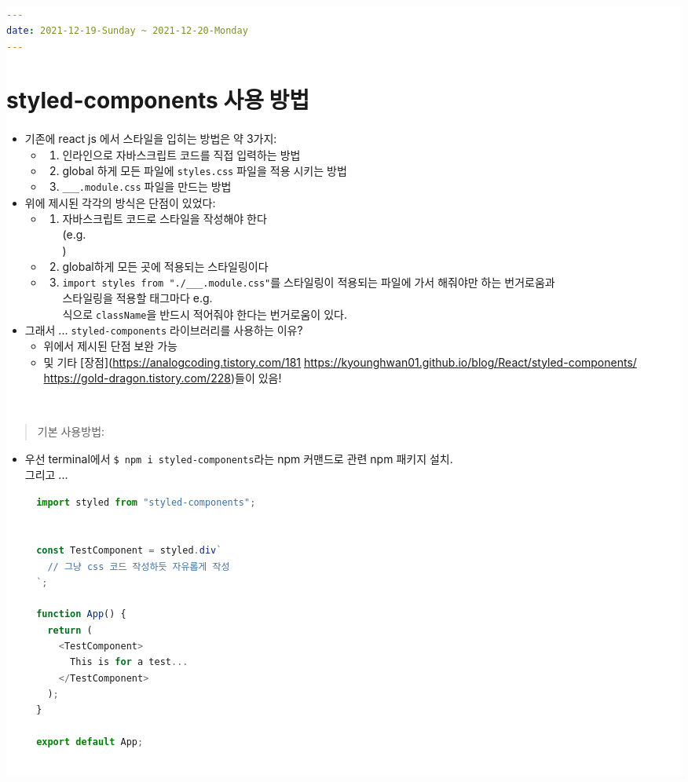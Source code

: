 ```yaml
---
date: 2021-12-19-Sunday ~ 2021-12-20-Monday
---
```


# styled-components 사용 방법 
- 기존에 react js 에서 스타일을 입히는 방법은 약 3가지: 
  - 1. 인라인으로 자바스크립트 코드를 직접 입력하는 방법 
  - 2. global 하게 모든 파일에 `styles.css` 파일을 적용 시키는 방법 
  - 3. `___.module.css` 파일을 만드는 방법 
- 위에 제시된 각각의 방식은 단점이 있었다: 
  - 1. 자바스크립트 코드로 스타일을 작성해야 한다       
    (e.g. <div style={{backgroundColor}}></div>)
  - 2. global하게 모든 곳에 적용되는 스타일링이다 
  - 3. `import styles from "./___.module.css"`를 스타일링이 적용되는 파일에 가서 해줘야만 하는 번거로움과        
    스타일링을 적용할 태그마다 e.g. <div className={styles.모듈css파일에적힌클래스명}></div> 식으로 `className`을 반드시 적어줘야 한다는 번거로움이 있다.      
- 그래서 ... `styled-components` 라이브러리를 사용하는 이유? 
  - 위에서 제시된 단점 보완 가능 
  - 및 기타 [장점](https://analogcoding.tistory.com/181
  https://kyounghwan01.github.io/blog/React/styled-components/
  https://gold-dragon.tistory.com/228)들이 있음!

  

<br />

> 기본 사용방법: 
- 우선 terminal에서 `$ npm i styled-components`라는 npm 커맨드로 관련 npm 패키지 설치.     
그리고 ...       

  ```js
    import styled from "styled-components";


    const TestComponent = styled.div`
      // 그냥 css 코드 작성하듯 자유롭게 작성
    `;

    function App() {
      return (
        <TestComponent>
          This is for a test...
        </TestComponent>
      );
    }

    export default App;
  ```

<br />
